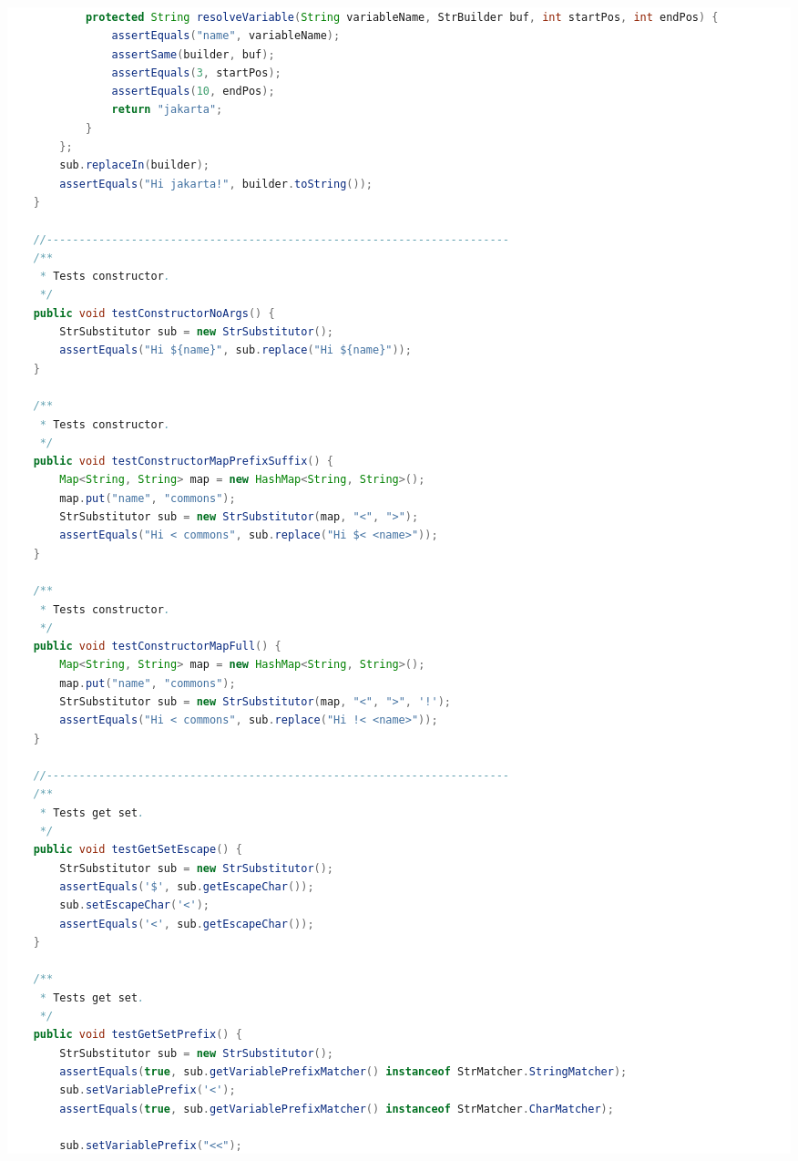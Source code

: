```java
            protected String resolveVariable(String variableName, StrBuilder buf, int startPos, int endPos) {
                assertEquals("name", variableName);
                assertSame(builder, buf);
                assertEquals(3, startPos);
                assertEquals(10, endPos);
                return "jakarta";
            }
        };
        sub.replaceIn(builder);
        assertEquals("Hi jakarta!", builder.toString());
    }

    //-----------------------------------------------------------------------
    /**
     * Tests constructor.
     */
    public void testConstructorNoArgs() {
        StrSubstitutor sub = new StrSubstitutor();
        assertEquals("Hi ${name}", sub.replace("Hi ${name}"));
    }

    /**
     * Tests constructor.
     */
    public void testConstructorMapPrefixSuffix() {
        Map<String, String> map = new HashMap<String, String>();
        map.put("name", "commons");
        StrSubstitutor sub = new StrSubstitutor(map, "<", ">");
        assertEquals("Hi < commons", sub.replace("Hi $< <name>"));
    }

    /**
     * Tests constructor.
     */
    public void testConstructorMapFull() {
        Map<String, String> map = new HashMap<String, String>();
        map.put("name", "commons");
        StrSubstitutor sub = new StrSubstitutor(map, "<", ">", '!');
        assertEquals("Hi < commons", sub.replace("Hi !< <name>"));
    }

    //-----------------------------------------------------------------------
    /**
     * Tests get set.
     */
    public void testGetSetEscape() {
        StrSubstitutor sub = new StrSubstitutor();
        assertEquals('$', sub.getEscapeChar());
        sub.setEscapeChar('<');
        assertEquals('<', sub.getEscapeChar());
    }

    /**
     * Tests get set.
     */
    public void testGetSetPrefix() {
        StrSubstitutor sub = new StrSubstitutor();
        assertEquals(true, sub.getVariablePrefixMatcher() instanceof StrMatcher.StringMatcher);
        sub.setVariablePrefix('<');
        assertEquals(true, sub.getVariablePrefixMatcher() instanceof StrMatcher.CharMatcher);
        
        sub.setVariablePrefix("<<");
```
